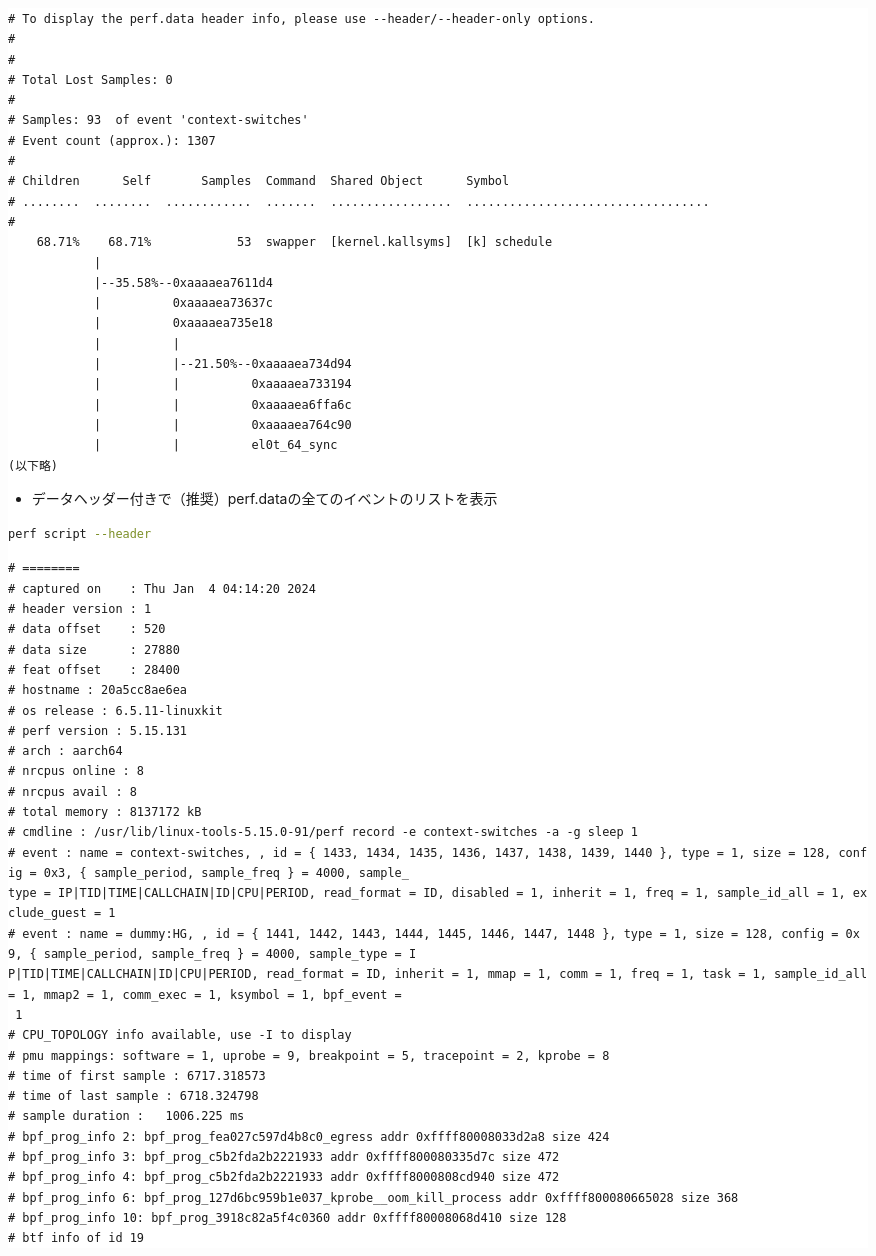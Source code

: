 ```
# To display the perf.data header info, please use --header/--header-only options.
#
#
# Total Lost Samples: 0
#
# Samples: 93  of event 'context-switches'
# Event count (approx.): 1307
#
# Children      Self       Samples  Command  Shared Object      Symbol
# ........  ........  ............  .......  .................  ..................................
#
    68.71%    68.71%            53  swapper  [kernel.kallsyms]  [k] schedule
            |
            |--35.58%--0xaaaaea7611d4
            |          0xaaaaea73637c
            |          0xaaaaea735e18
            |          |
            |          |--21.50%--0xaaaaea734d94
            |          |          0xaaaaea733194
            |          |          0xaaaaea6ffa6c
            |          |          0xaaaaea764c90
            |          |          el0t_64_sync
(以下略)
```
- データヘッダー付きで（推奨）perf.dataの全てのイベントのリストを表示
```bash
perf script --header
```
```
# ========
# captured on    : Thu Jan  4 04:14:20 2024
# header version : 1
# data offset    : 520
# data size      : 27880
# feat offset    : 28400
# hostname : 20a5cc8ae6ea
# os release : 6.5.11-linuxkit
# perf version : 5.15.131
# arch : aarch64
# nrcpus online : 8
# nrcpus avail : 8
# total memory : 8137172 kB
# cmdline : /usr/lib/linux-tools-5.15.0-91/perf record -e context-switches -a -g sleep 1
# event : name = context-switches, , id = { 1433, 1434, 1435, 1436, 1437, 1438, 1439, 1440 }, type = 1, size = 128, config = 0x3, { sample_period, sample_freq } = 4000, sample_
type = IP|TID|TIME|CALLCHAIN|ID|CPU|PERIOD, read_format = ID, disabled = 1, inherit = 1, freq = 1, sample_id_all = 1, exclude_guest = 1
# event : name = dummy:HG, , id = { 1441, 1442, 1443, 1444, 1445, 1446, 1447, 1448 }, type = 1, size = 128, config = 0x9, { sample_period, sample_freq } = 4000, sample_type = I
P|TID|TIME|CALLCHAIN|ID|CPU|PERIOD, read_format = ID, inherit = 1, mmap = 1, comm = 1, freq = 1, task = 1, sample_id_all = 1, mmap2 = 1, comm_exec = 1, ksymbol = 1, bpf_event =
 1
# CPU_TOPOLOGY info available, use -I to display
# pmu mappings: software = 1, uprobe = 9, breakpoint = 5, tracepoint = 2, kprobe = 8
# time of first sample : 6717.318573
# time of last sample : 6718.324798
# sample duration :   1006.225 ms
# bpf_prog_info 2: bpf_prog_fea027c597d4b8c0_egress addr 0xffff80008033d2a8 size 424
# bpf_prog_info 3: bpf_prog_c5b2fda2b2221933 addr 0xffff800080335d7c size 472
# bpf_prog_info 4: bpf_prog_c5b2fda2b2221933 addr 0xffff8000808cd940 size 472
# bpf_prog_info 6: bpf_prog_127d6bc959b1e037_kprobe__oom_kill_process addr 0xffff800080665028 size 368
# bpf_prog_info 10: bpf_prog_3918c82a5f4c0360 addr 0xffff80008068d410 size 128
# btf info of id 19
```